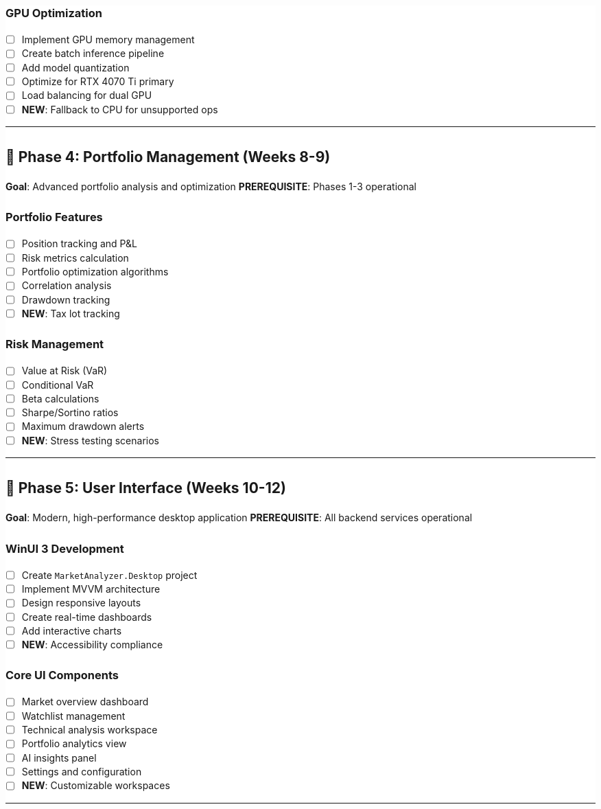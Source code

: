 ### GPU Optimization
- [ ] Implement GPU memory management
- [ ] Create batch inference pipeline
- [ ] Add model quantization
- [ ] Optimize for RTX 4070 Ti primary
- [ ] Load balancing for dual GPU
- [ ] **NEW**: Fallback to CPU for unsupported ops

---

## 💼 Phase 4: Portfolio Management (Weeks 8-9)
**Goal**: Advanced portfolio analysis and optimization
**PREREQUISITE**: Phases 1-3 operational

### Portfolio Features
- [ ] Position tracking and P&L
- [ ] Risk metrics calculation
- [ ] Portfolio optimization algorithms
- [ ] Correlation analysis
- [ ] Drawdown tracking
- [ ] **NEW**: Tax lot tracking

### Risk Management
- [ ] Value at Risk (VaR)
- [ ] Conditional VaR
- [ ] Beta calculations
- [ ] Sharpe/Sortino ratios
- [ ] Maximum drawdown alerts
- [ ] **NEW**: Stress testing scenarios

---

## 📱 Phase 5: User Interface (Weeks 10-12)
**Goal**: Modern, high-performance desktop application
**PREREQUISITE**: All backend services operational

### WinUI 3 Development
- [ ] Create `MarketAnalyzer.Desktop` project
- [ ] Implement MVVM architecture
- [ ] Design responsive layouts
- [ ] Create real-time dashboards
- [ ] Add interactive charts
- [ ] **NEW**: Accessibility compliance

### Core UI Components
- [ ] Market overview dashboard
- [ ] Watchlist management
- [ ] Technical analysis workspace
- [ ] Portfolio analytics view
- [ ] AI insights panel
- [ ] Settings and configuration
- [ ] **NEW**: Customizable workspaces

---